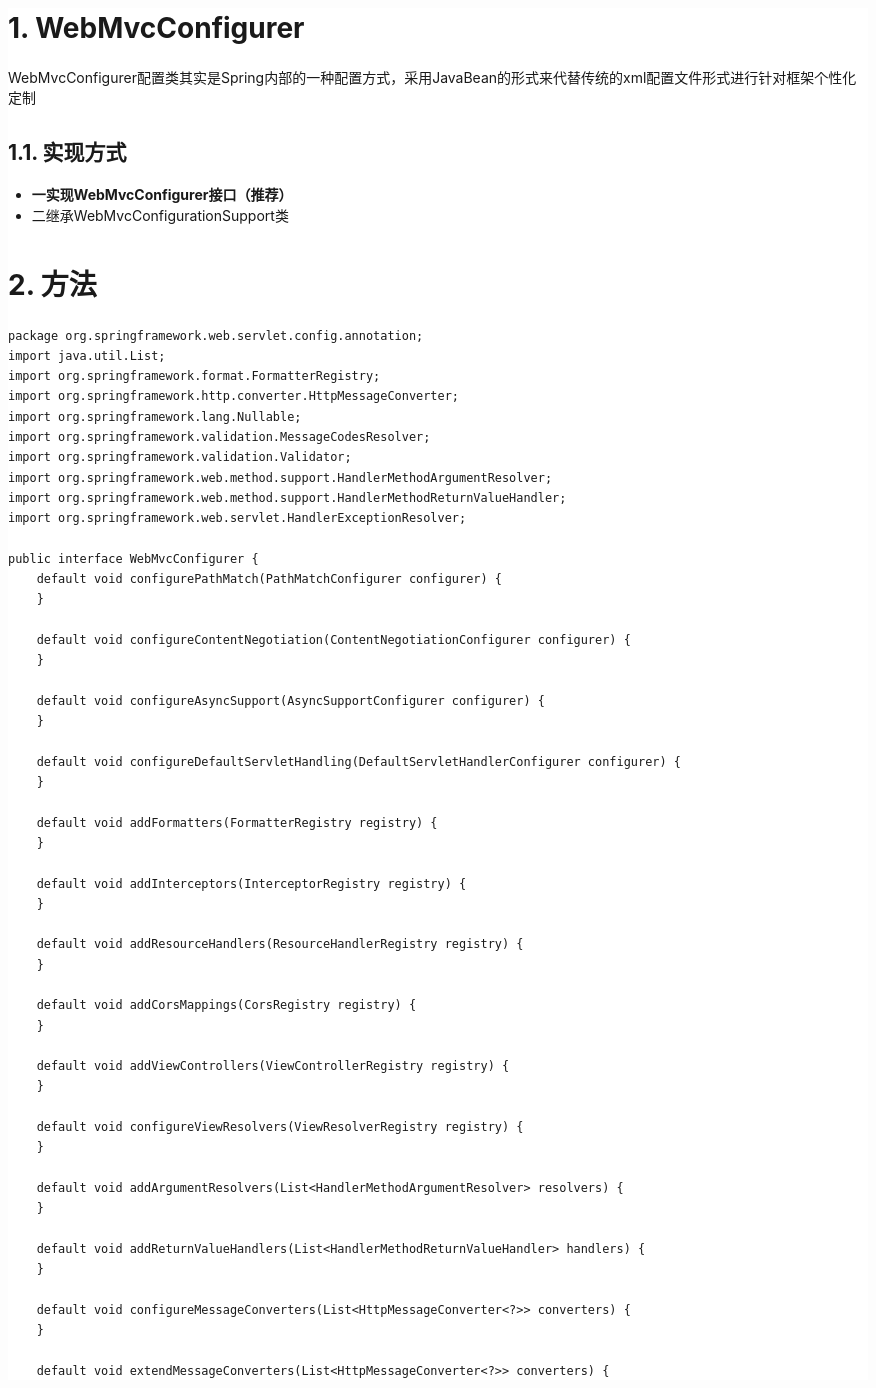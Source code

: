 # 1. WebMvcConfigurer
WebMvcConfigurer配置类其实是Spring内部的一种配置方式，采用JavaBean的形式来代替传统的xml配置文件形式进行针对框架个性化定制
## 1.1. 实现方式
- **一实现WebMvcConfigurer接口（推荐）**
- 二继承WebMvcConfigurationSupport类
# 2. 方法

```
package org.springframework.web.servlet.config.annotation;
import java.util.List;
import org.springframework.format.FormatterRegistry;
import org.springframework.http.converter.HttpMessageConverter;
import org.springframework.lang.Nullable;
import org.springframework.validation.MessageCodesResolver;
import org.springframework.validation.Validator;
import org.springframework.web.method.support.HandlerMethodArgumentResolver;
import org.springframework.web.method.support.HandlerMethodReturnValueHandler;
import org.springframework.web.servlet.HandlerExceptionResolver;

public interface WebMvcConfigurer {
    default void configurePathMatch(PathMatchConfigurer configurer) {
    }

    default void configureContentNegotiation(ContentNegotiationConfigurer configurer) {
    }

    default void configureAsyncSupport(AsyncSupportConfigurer configurer) {
    }

    default void configureDefaultServletHandling(DefaultServletHandlerConfigurer configurer) {
    }

    default void addFormatters(FormatterRegistry registry) {
    }

    default void addInterceptors(InterceptorRegistry registry) {
    }

    default void addResourceHandlers(ResourceHandlerRegistry registry) {
    }

    default void addCorsMappings(CorsRegistry registry) {
    }

    default void addViewControllers(ViewControllerRegistry registry) {
    }

    default void configureViewResolvers(ViewResolverRegistry registry) {
    }

    default void addArgumentResolvers(List<HandlerMethodArgumentResolver> resolvers) {
    }

    default void addReturnValueHandlers(List<HandlerMethodReturnValueHandler> handlers) {
    }

    default void configureMessageConverters(List<HttpMessageConverter<?>> converters) {
    }

    default void extendMessageConverters(List<HttpMessageConverter<?>> converters) {
```